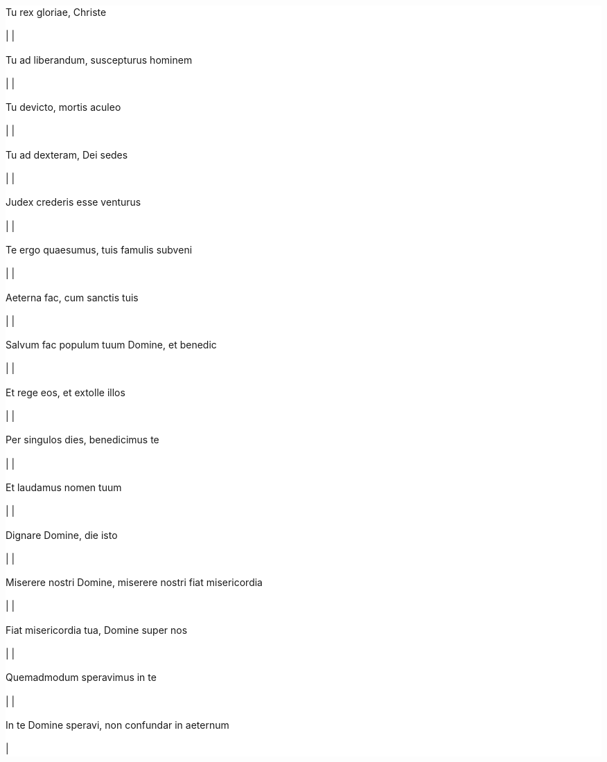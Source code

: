 Tu rex gloriae, Christe

 | |

Tu ad liberandum, suscepturus hominem

 | |

Tu devicto, mortis aculeo

 | |

Tu ad dexteram, Dei sedes

 | |

Judex crederis esse venturus

 | |

Te ergo quaesumus, tuis famulis subveni

 | |

Aeterna fac, cum sanctis tuis

 | |

Salvum fac populum tuum Domine, et benedic

 | |

Et rege eos, et extolle illos

 | |

Per singulos dies, benedicimus te

 | |

Et laudamus nomen tuum

 | |

Dignare Domine, die isto

 | |

Miserere nostri Domine, miserere nostri fiat misericordia

 | |

Fiat misericordia tua, Domine super nos

 | |

Quemadmodum speravimus in te

 | |

In te Domine speravi, non confundar in aeternum

 |